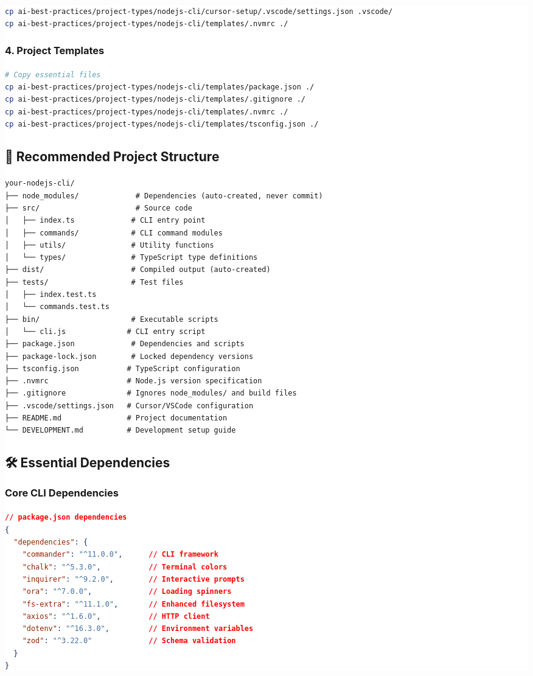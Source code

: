 ```bash
cp ai-best-practices/project-types/nodejs-cli/cursor-setup/.vscode/settings.json .vscode/
cp ai-best-practices/project-types/nodejs-cli/templates/.nvmrc ./
```

### 4. **Project Templates**

```bash
# Copy essential files
cp ai-best-practices/project-types/nodejs-cli/templates/package.json ./
cp ai-best-practices/project-types/nodejs-cli/templates/.gitignore ./
cp ai-best-practices/project-types/nodejs-cli/templates/.nvmrc ./
cp ai-best-practices/project-types/nodejs-cli/templates/tsconfig.json ./
```

## 📁 Recommended Project Structure

```
your-nodejs-cli/
├── node_modules/             # Dependencies (auto-created, never commit)
├── src/                      # Source code
│   ├── index.ts             # CLI entry point
│   ├── commands/            # CLI command modules
│   ├── utils/               # Utility functions
│   └── types/               # TypeScript type definitions
├── dist/                    # Compiled output (auto-created)
├── tests/                   # Test files
│   ├── index.test.ts
│   └── commands.test.ts
├── bin/                     # Executable scripts
│   └── cli.js              # CLI entry script
├── package.json             # Dependencies and scripts
├── package-lock.json        # Locked dependency versions
├── tsconfig.json           # TypeScript configuration
├── .nvmrc                  # Node.js version specification
├── .gitignore              # Ignores node_modules/ and build files
├── .vscode/settings.json   # Cursor/VSCode configuration
├── README.md               # Project documentation
└── DEVELOPMENT.md          # Development setup guide
```

## 🛠️ Essential Dependencies

### **Core CLI Dependencies**
```json
// package.json dependencies
{
  "dependencies": {
    "commander": "^11.0.0",      // CLI framework
    "chalk": "^5.3.0",           // Terminal colors
    "inquirer": "^9.2.0",        // Interactive prompts
    "ora": "^7.0.0",             // Loading spinners
    "fs-extra": "^11.1.0",       // Enhanced filesystem
    "axios": "^1.6.0",           // HTTP client
    "dotenv": "^16.3.0",         // Environment variables
    "zod": "^3.22.0"             // Schema validation
  }
}
```
